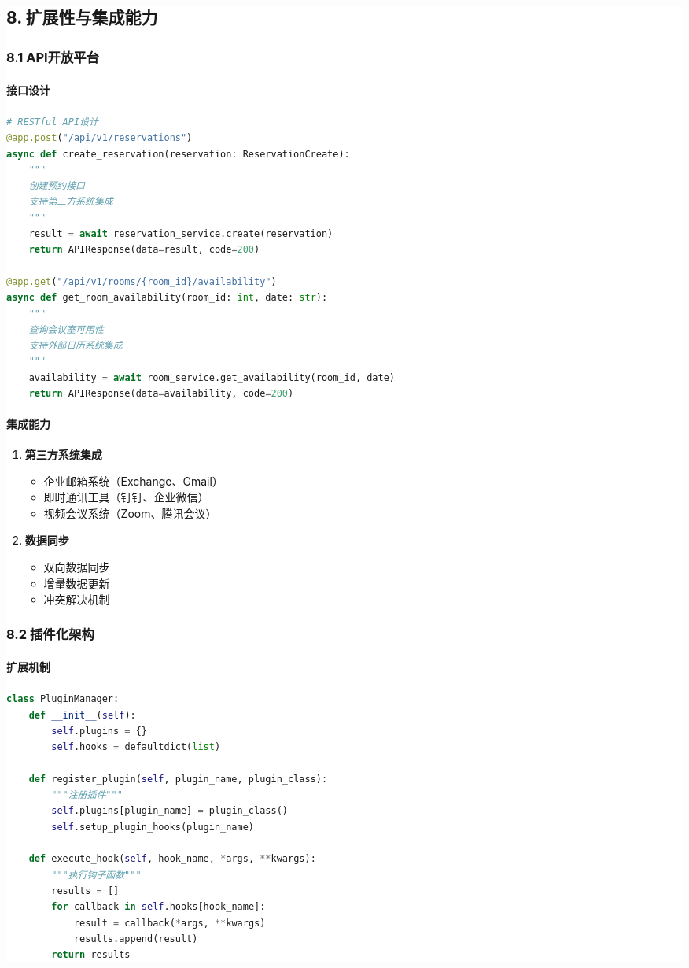 ## 8. 扩展性与集成能力

### 8.1 API开放平台

#### 接口设计
```python
# RESTful API设计
@app.post("/api/v1/reservations")
async def create_reservation(reservation: ReservationCreate):
    """
    创建预约接口
    支持第三方系统集成
    """
    result = await reservation_service.create(reservation)
    return APIResponse(data=result, code=200)

@app.get("/api/v1/rooms/{room_id}/availability")
async def get_room_availability(room_id: int, date: str):
    """
    查询会议室可用性
    支持外部日历系统集成
    """
    availability = await room_service.get_availability(room_id, date)
    return APIResponse(data=availability, code=200)
```

#### 集成能力
1. **第三方系统集成**
   - 企业邮箱系统（Exchange、Gmail）
   - 即时通讯工具（钉钉、企业微信）
   - 视频会议系统（Zoom、腾讯会议）

2. **数据同步**
   - 双向数据同步
   - 增量数据更新
   - 冲突解决机制

### 8.2 插件化架构

#### 扩展机制
```python
class PluginManager:
    def __init__(self):
        self.plugins = {}
        self.hooks = defaultdict(list)
    
    def register_plugin(self, plugin_name, plugin_class):
        """注册插件"""
        self.plugins[plugin_name] = plugin_class()
        self.setup_plugin_hooks(plugin_name)
    
    def execute_hook(self, hook_name, *args, **kwargs):
        """执行钩子函数"""
        results = []
        for callback in self.hooks[hook_name]:
            result = callback(*args, **kwargs)
            results.append(result)
        return results
```
